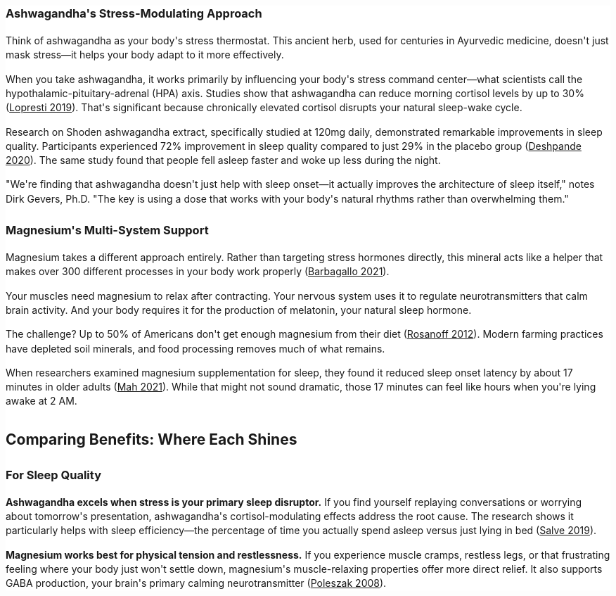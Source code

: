 ### Ashwagandha's Stress-Modulating Approach

Think of ashwagandha as your body's stress thermostat. This ancient herb, used for centuries in Ayurvedic medicine, doesn't just mask stress—it helps your body adapt to it more effectively.

When you take ashwagandha, it works primarily by influencing your body's stress command center—what scientists call the hypothalamic-pituitary-adrenal (HPA) axis. Studies show that ashwagandha can reduce morning cortisol levels by up to 30% ([Lopresti 2019](https://doi.org/10.1097/MD.0000000000017186)). That's significant because chronically elevated cortisol disrupts your natural sleep-wake cycle.

Research on Shoden ashwagandha extract, specifically studied at 120mg daily, demonstrated remarkable improvements in sleep quality. Participants experienced 72% improvement in sleep quality compared to just 29% in the placebo group ([Deshpande 2020](https://doi.org/10.1007/s41782-020-00086-5)). The same study found that people fell asleep faster and woke up less during the night.

"We're finding that ashwagandha doesn't just help with sleep onset—it actually improves the architecture of sleep itself," notes Dirk Gevers, Ph.D. "The key is using a dose that works with your body's natural rhythms rather than overwhelming them."

### Magnesium's Multi-System Support

Magnesium takes a different approach entirely. Rather than targeting stress hormones directly, this mineral acts like a helper that makes over 300 different processes in your body work properly ([Barbagallo 2021](https://doi.org/10.3390/nu13020463)). 

Your muscles need magnesium to relax after contracting. Your nervous system uses it to regulate neurotransmitters that calm brain activity. And your body requires it for the production of melatonin, your natural sleep hormone.

The challenge? Up to 50% of Americans don't get enough magnesium from their diet ([Rosanoff 2012](https://doi.org/10.1186/1475-2891-11-39)). Modern farming practices have depleted soil minerals, and food processing removes much of what remains.

When researchers examined magnesium supplementation for sleep, they found it reduced sleep onset latency by about 17 minutes in older adults ([Mah 2021](https://doi.org/10.1186/s12906-021-03297-z)). While that might not sound dramatic, those 17 minutes can feel like hours when you're lying awake at 2 AM.

## Comparing Benefits: Where Each Shines

### For Sleep Quality

**Ashwagandha excels when stress is your primary sleep disruptor.** If you find yourself replaying conversations or worrying about tomorrow's presentation, ashwagandha's cortisol-modulating effects address the root cause. The research shows it particularly helps with sleep efficiency—the percentage of time you actually spend asleep versus just lying in bed ([Salve 2019](https://doi.org/10.7759/cureus.5797)).

**Magnesium works best for physical tension and restlessness.** If you experience muscle cramps, restless legs, or that frustrating feeling where your body just won't settle down, magnesium's muscle-relaxing properties offer more direct relief. It also supports GABA production, your brain's primary calming neurotransmitter ([Poleszak 2008](https://doi.org/10.1016/j.pbb.2008.07.009)).
